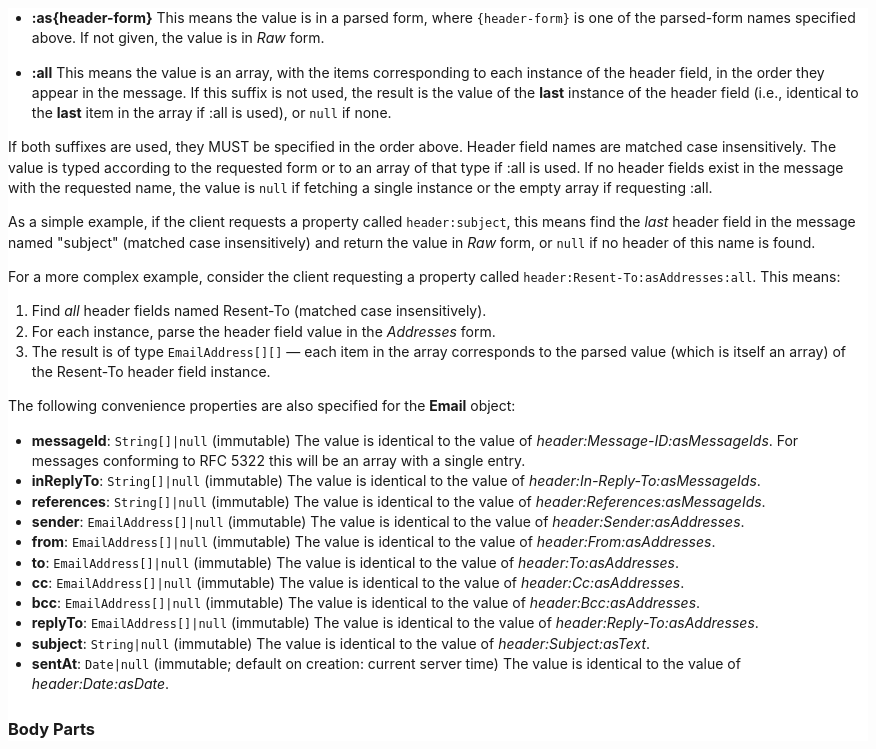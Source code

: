   - **:as{header-form}**
    This means the value is in a parsed form, where `{header-form}` is one of the parsed-form names specified above. If not given, the value is in *Raw* form.

  - **:all**
    This means the value is an array, with the items corresponding to each instance of the header field, in the order they appear in the message. If this suffix is not used, the result is the value of the **last** instance of the header field (i.e., identical to the **last** item in the array if :all is used), or `null` if none.

If both suffixes are used, they MUST be specified in the order above. Header field names are matched case insensitively. The value is typed according to the requested form or to an array of that type if :all is used. If no header fields exist in the message with the requested name, the value is `null` if fetching a single instance or the empty array if requesting :all.

As a simple example, if the client requests a property called `header:subject`, this means find the *last* header field in the message named "subject" (matched case insensitively) and return the value in *Raw* form, or `null` if no header of this name is found.

For a more complex example, consider the client requesting a property called `header:Resent-To:asAddresses:all`. This means:

1. Find *all* header fields named Resent-To (matched case insensitively).
2. For each instance, parse the header field value in the *Addresses* form.
3. The result is of type `EmailAddress[][]` — each item in the array
   corresponds to the parsed value (which is itself an array) of the Resent-To
   header field instance.

The following convenience properties are also specified for the **Email** object:

- **messageId**: `String[]|null` (immutable)
  The value is identical to the value of *header:Message-ID:asMessageIds*. For messages conforming to RFC 5322 this will be an array with a single entry.
- **inReplyTo**: `String[]|null` (immutable)
  The value is identical to the value of *header:In-Reply-To:asMessageIds*.
- **references**: `String[]|null` (immutable)
  The value is identical to the value of *header:References:asMessageIds*.
- **sender**: `EmailAddress[]|null` (immutable)
  The value is identical to the value of *header:Sender:asAddresses*.
- **from**: `EmailAddress[]|null` (immutable)
  The value is identical to the value of *header:From:asAddresses*.
- **to**: `EmailAddress[]|null` (immutable)
  The value is identical to the value of *header:To:asAddresses*.
- **cc**: `EmailAddress[]|null` (immutable)
  The value is identical to the value of *header:Cc:asAddresses*.
- **bcc**:  `EmailAddress[]|null` (immutable)
  The value is identical to the value of *header:Bcc:asAddresses*.
- **replyTo**: `EmailAddress[]|null` (immutable)
  The value is identical to the value of *header:Reply-To:asAddresses*.
- **subject**: `String|null` (immutable)
  The value is identical to the value of *header:Subject:asText*.
- **sentAt**: `Date|null` (immutable; default on creation: current server time)
  The value is identical to the value of *header:Date:asDate*.

### Body Parts
